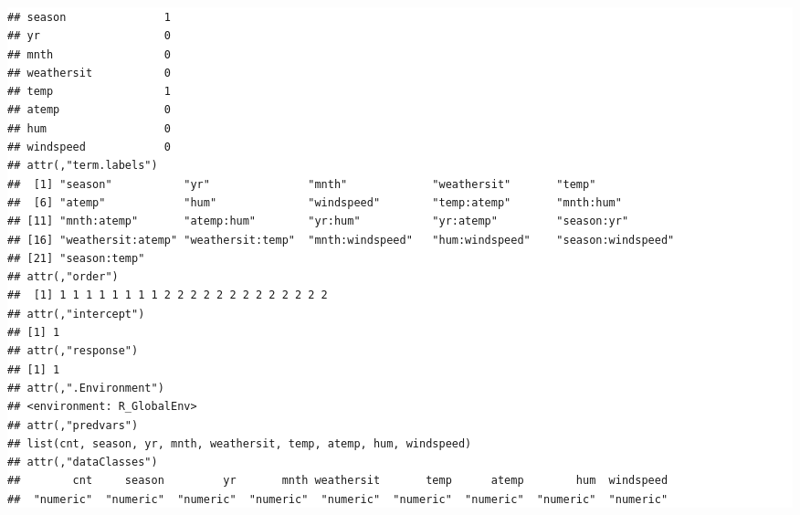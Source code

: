    ## season               1
    ## yr                   0
    ## mnth                 0
    ## weathersit           0
    ## temp                 1
    ## atemp                0
    ## hum                  0
    ## windspeed            0
    ## attr(,"term.labels")
    ##  [1] "season"           "yr"               "mnth"             "weathersit"       "temp"            
    ##  [6] "atemp"            "hum"              "windspeed"        "temp:atemp"       "mnth:hum"        
    ## [11] "mnth:atemp"       "atemp:hum"        "yr:hum"           "yr:atemp"         "season:yr"       
    ## [16] "weathersit:atemp" "weathersit:temp"  "mnth:windspeed"   "hum:windspeed"    "season:windspeed"
    ## [21] "season:temp"     
    ## attr(,"order")
    ##  [1] 1 1 1 1 1 1 1 1 2 2 2 2 2 2 2 2 2 2 2 2 2
    ## attr(,"intercept")
    ## [1] 1
    ## attr(,"response")
    ## [1] 1
    ## attr(,".Environment")
    ## <environment: R_GlobalEnv>
    ## attr(,"predvars")
    ## list(cnt, season, yr, mnth, weathersit, temp, atemp, hum, windspeed)
    ## attr(,"dataClasses")
    ##        cnt     season         yr       mnth weathersit       temp      atemp        hum  windspeed 
    ##  "numeric"  "numeric"  "numeric"  "numeric"  "numeric"  "numeric"  "numeric"  "numeric"  "numeric"